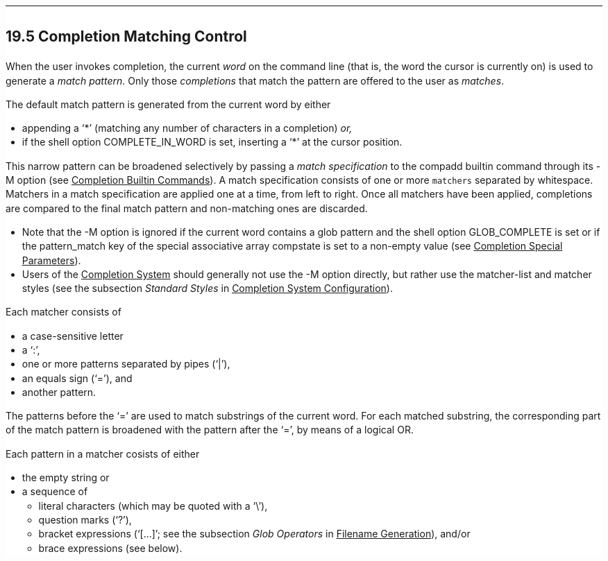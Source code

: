 ------------------------------------------------------------------------

<span id="Completion-Matching-Control"></span> <span
id="Completion-Matching-Control-1"></span>

## 19.5 Completion Matching Control

When the user invokes completion, the current *word* on the command line
(that is, the word the cursor is currently on) is used to generate a
*match pattern*. Only those *completions* that match the pattern are
offered to the user as *matches*.

The default match pattern is generated from the current word by either

-   appending a ‘\*’ (matching any number of characters in a completion)
    *or,*
-   if the shell option COMPLETE_IN_WORD is set, inserting a ‘\*’ at the
    cursor position.

This narrow pattern can be broadened selectively by passing a *match
specification* to the compadd builtin command through its -M option (see
[Completion Builtin Commands](#Completion-Builtin-Commands)). A match
specification consists of one or more `matchers` separated by
whitespace. Matchers in a match specification are applied one at a time,
from left to right. Once all matchers have been applied, completions are
compared to the final match pattern and non-matching ones are discarded.

-   Note that the -M option is ignored if the current word contains a
    glob pattern and the shell option GLOB_COMPLETE is set or if the
    pattern_match key of the special associative array compstate is set
    to a non-empty value (see [Completion Special
    Parameters](#Completion-Special-Parameters)).
-   Users of the [Completion
    System](Completion-System.html#Completion-System) should generally
    not use the -M option directly, but rather use the matcher-list and
    matcher styles (see the subsection *Standard Styles* in [Completion
    System
    Configuration](Completion-System.html#Completion-System-Configuration)).

Each matcher consists of

-   a case-sensitive letter
-   a ‘:’,
-   one or more patterns separated by pipes (‘\|’),
-   an equals sign (‘=’), and
-   another pattern.

The patterns before the ‘=’ are used to match substrings of the current
word. For each matched substring, the corresponding part of the match
pattern is broadened with the pattern after the ‘=’, by means of a
logical OR.

Each pattern in a matcher cosists of either

-   the empty string or
-   a sequence of
    -   literal characters (which may be quoted with a ‘\\’),
    -   question marks (‘?’),
    -   bracket expressions (‘\[...\]’; see the subsection *Glob
        Operators* in [Filename
        Generation](Expansion.html#Filename-Generation)), and/or
    -   brace expressions (see below).
